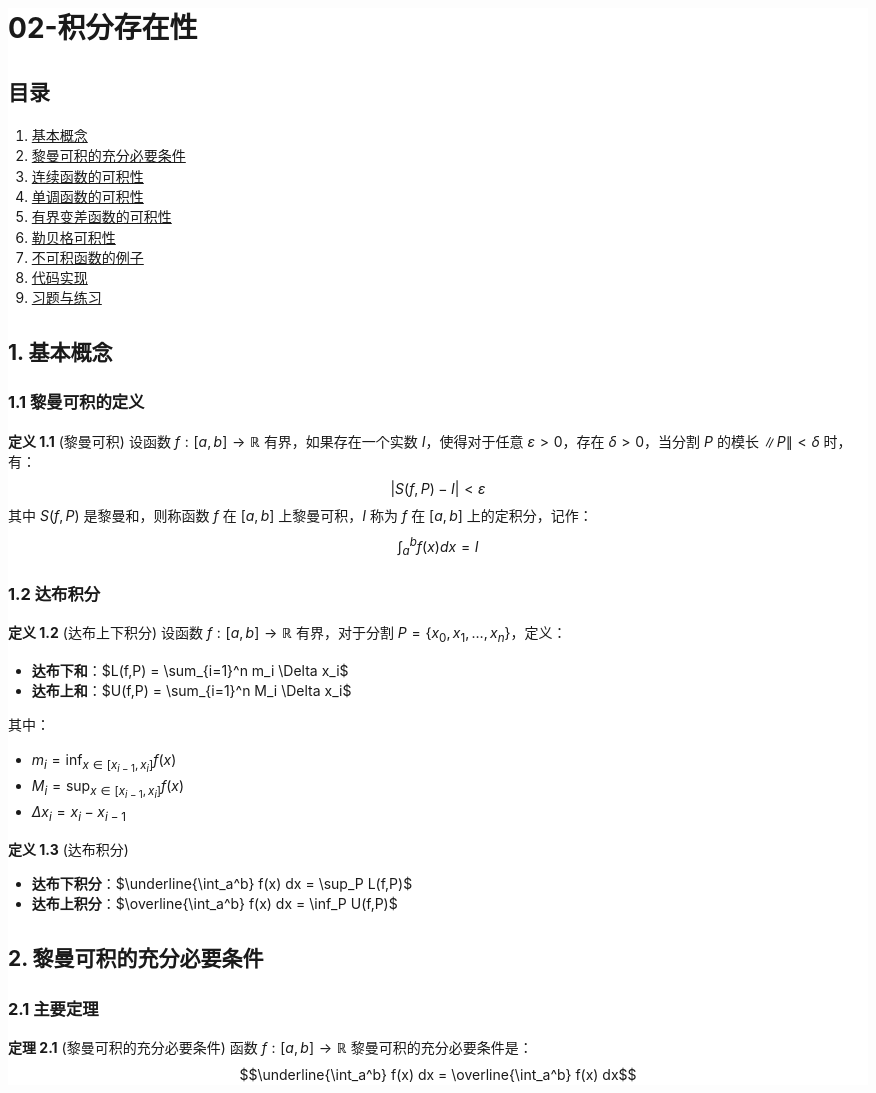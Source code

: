 # 02-积分存在性

## 目录

1. [基本概念](#1-基本概念)
2. [黎曼可积的充分必要条件](#2-黎曼可积的充分必要条件)
3. [连续函数的可积性](#3-连续函数的可积性)
4. [单调函数的可积性](#4-单调函数的可积性)
5. [有界变差函数的可积性](#5-有界变差函数的可积性)
6. [勒贝格可积性](#6-勒贝格可积性)
7. [不可积函数的例子](#7-不可积函数的例子)
8. [代码实现](#8-代码实现)
9. [习题与练习](#9-习题与练习)

## 1. 基本概念

### 1.1 黎曼可积的定义

**定义 1.1** (黎曼可积)
设函数 $f: [a,b] \to \mathbb{R}$ 有界，如果存在一个实数 $I$，使得对于任意 $\varepsilon > 0$，存在 $\delta > 0$，当分割 $P$ 的模长 $\|P\| < \delta$ 时，有：
$$|S(f,P) - I| < \varepsilon$$
其中 $S(f,P)$ 是黎曼和，则称函数 $f$ 在 $[a,b]$ 上黎曼可积，$I$ 称为 $f$ 在 $[a,b]$ 上的定积分，记作：
$$\int_a^b f(x) dx = I$$

### 1.2 达布积分

**定义 1.2** (达布上下积分)
设函数 $f: [a,b] \to \mathbb{R}$ 有界，对于分割 $P = \{x_0, x_1, \ldots, x_n\}$，定义：

- **达布下和**：$L(f,P) = \sum_{i=1}^n m_i \Delta x_i$
- **达布上和**：$U(f,P) = \sum_{i=1}^n M_i \Delta x_i$

其中：

- $m_i = \inf_{x \in [x_{i-1}, x_i]} f(x)$
- $M_i = \sup_{x \in [x_{i-1}, x_i]} f(x)$
- $\Delta x_i = x_i - x_{i-1}$

**定义 1.3** (达布积分)

- **达布下积分**：$\underline{\int_a^b} f(x) dx = \sup_P L(f,P)$
- **达布上积分**：$\overline{\int_a^b} f(x) dx = \inf_P U(f,P)$

## 2. 黎曼可积的充分必要条件

### 2.1 主要定理

**定理 2.1** (黎曼可积的充分必要条件)
函数 $f: [a,b] \to \mathbb{R}$ 黎曼可积的充分必要条件是：
$$\underline{\int_a^b} f(x) dx = \overline{\int_a^b} f(x) dx$$
